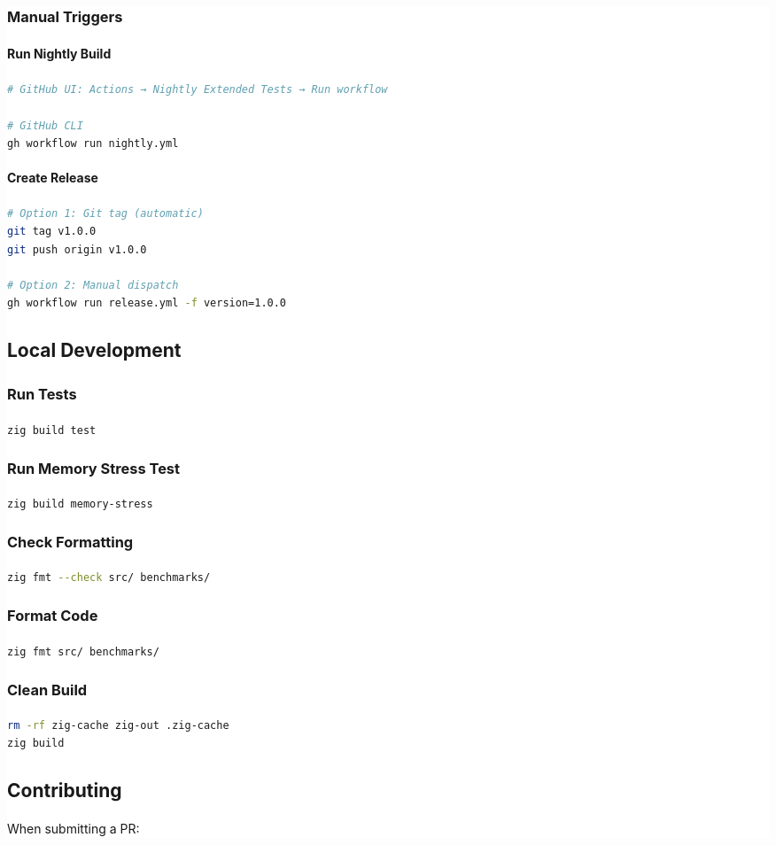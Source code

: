 ### Manual Triggers

#### Run Nightly Build
```bash
# GitHub UI: Actions → Nightly Extended Tests → Run workflow

# GitHub CLI
gh workflow run nightly.yml
```

#### Create Release
```bash
# Option 1: Git tag (automatic)
git tag v1.0.0
git push origin v1.0.0

# Option 2: Manual dispatch
gh workflow run release.yml -f version=1.0.0
```

## Local Development

### Run Tests
```bash
zig build test
```

### Run Memory Stress Test
```bash
zig build memory-stress
```

### Check Formatting
```bash
zig fmt --check src/ benchmarks/
```

### Format Code
```bash
zig fmt src/ benchmarks/
```

### Clean Build
```bash
rm -rf zig-cache zig-out .zig-cache
zig build
```

## Contributing

When submitting a PR:
